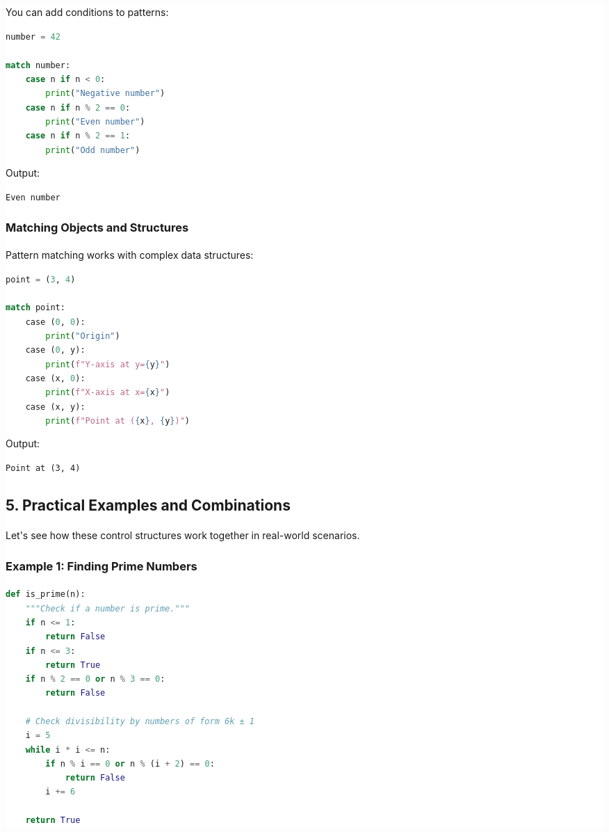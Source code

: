 You can add conditions to patterns:

```python
number = 42

match number:
    case n if n < 0:
        print("Negative number")
    case n if n % 2 == 0:
        print("Even number")
    case n if n % 2 == 1:
        print("Odd number")
```

Output:

```
Even number
```

### Matching Objects and Structures

Pattern matching works with complex data structures:

```python
point = (3, 4)

match point:
    case (0, 0):
        print("Origin")
    case (0, y):
        print(f"Y-axis at y={y}")
    case (x, 0):
        print(f"X-axis at x={x}")
    case (x, y):
        print(f"Point at ({x}, {y})")
```

Output:

```
Point at (3, 4)
```

## 5. Practical Examples and Combinations

Let's see how these control structures work together in real-world scenarios.

### Example 1: Finding Prime Numbers

```python
def is_prime(n):
    """Check if a number is prime."""
    if n <= 1:
        return False
    if n <= 3:
        return True
    if n % 2 == 0 or n % 3 == 0:
        return False
  
    # Check divisibility by numbers of form 6k ± 1
    i = 5
    while i * i <= n:
        if n % i == 0 or n % (i + 2) == 0:
            return False
        i += 6
  
    return True
```